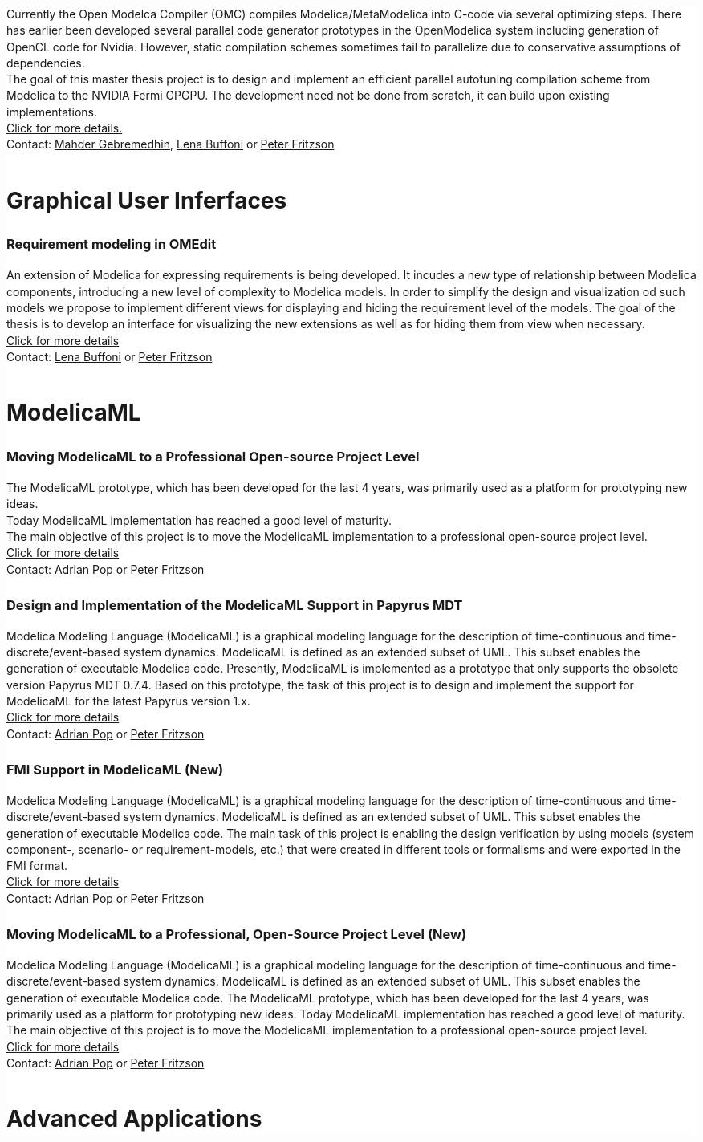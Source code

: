 <p>Currently the Open Modelca Compiler (OMC) compiles Modelica/MetaModelica into C-code via several optimizing steps. There has earlier been developed several parallel code generator prototypes in the OpenModelica system including generation of OpenCL code for Nvidia. However, static compilation schemes sometimes fail to parallelize due to conservative assumptions of dependencies.<br /> The goal of this master thesis project is to design and implement an efficient parallel autotuning compilation scheme from Modelica to the NVIDIA Fermi GPGPU. The development need not be done from scratch, it can build upon existing implementations. <br /> <a href="/openmodelicaworld/applications/category/6-theses?download=11:parallel-autotuning-compilation-for-algorithmic-modelica-on-nvidia-2-teraflop-2050-gpu">Click for more details.</a><br /> Contact: <a href="http://www.ida.liu.se/department/contact/contactcard.en.shtml?mahge83">Mahder Gebremedhin</a>, <a href="http://www.ida.liu.se/department/contact/contactcard.en.shtml?olero90">Lena Buffoni</a>&nbsp;or <a href="http://www.ida.liu.se/%7Epetfr/">Peter Fritzson</a></p>
<h1>Graphical User Inferfaces</h1>
<h3>Requirement modeling in OMEdit&nbsp;</h3>
<p>An extension of Modelica for expressing requirements is being developed. It incudes a new type of relationship between Modelica components, introducing a new level of complexity to Modelica models. In order to simplify the design and visualization od such models we propose to implement different views for displaying and hiding the requirement level of the models. The goal of the thesis is to develop an interface for visualizing the new extensions as well as for hiding them from view when necessary. <br /> <a href="/openmodelicaworld/applications/category/6-theses?download=2:assertion-modeling-in-omedit">Click for more details</a><br /> Contact: <a href="http://www.ida.liu.se/department/contact/contactcard.en.shtml?olero90">Lena Buffoni</a> or <a href="http://www.ida.liu.se/%7Epetfr/">Peter Fritzson</a></p>
<h1>ModelicaML</h1>
<h3>Moving ModelicaML to a Professional Open-source Project Level&nbsp;</h3>
<p>The ModelicaML prototype, which has been developed for the last 4 years, was primarily used as a platform for prototyping new ideas.<br /> Today ModelicaML implementation has reached a good level of maturity.<br /> The main objective of this project is to move the ModelicaML implementation to a professional open-source project level. <br /> <a href="/images/docs/OpenMasterThesis/2013_02_modelicaml_product.pdf">Click for more details</a><br /> Contact: <a href="http://www.ida.liu.se/%7Eadrpo/">Adrian Pop</a> or <a href="http://www.ida.liu.se/%7Epetfr/">Peter Fritzson</a></p>
<h3>Design and Implementation of the ModelicaML Support in Papyrus MDT</h3>
<p>Modelica Modeling Language (ModelicaML) is a graphical modeling language for the description of time-continuous and time-discrete/event-based system dynamics. ModelicaML is defined as an extended subset of UML. This subset enables the generation of executable Modelica code. Presently, ModelicaML is implemented as a prototype that only supports the obsolete version Papyrus MDT 0.7.4. Based on this prototype, the task of this project is to design and implement the support for ModelicaML for the latest Papyrus version 1.x.<br /> <a href="/openmodelicaworld/applications/category/6-theses?download=4:design-and-implementation-of-the-modelicaml-code-generator-using-acceleo-3-xindex.php/openmodelicaworld/applications/category/6-theses?download=4:design-and-implementation-of-the-modelicaml-code-generator-using-acceleo-3-xindex.php/openmodelicaworld/applications/category/6-theses?download=4:design-and-implementation-of-the-modelicaml-code-generator-using-acceleo-3-x">Click for more details</a><br /> Contact: <a href="http://www.ida.liu.se/%7Eadrpo/">Adrian Pop</a> or <a href="http://www.ida.liu.se/%7Epetfr/">Peter Fritzson</a></p>
<h3>FMI Support in ModelicaML (New)</h3>
<p>Modelica Modeling Language (ModelicaML) is a graphical modeling language for the description of time-continuous and time-discrete/event-based system dynamics. ModelicaML is defined as an extended subset of UML. This subset enables the generation of executable Modelica code. The main task of this project is enabling the design verification by using models (system component-, scenario- or requirement-models, etc.) that were created in different tools or formalisms and were exported in the FMI format. <br /> <a href="/openmodelicaworld/applications/category/6-theses?download=10:modelicaml-fmi-support">Click for more details</a><br /> Contact: <a href="http://www.ida.liu.se/%7Eadrpo/">Adrian Pop</a> or <a href="http://www.ida.liu.se/%7Epetfr/">Peter Fritzson</a></p>
<h3>Moving ModelicaML to a Professional, Open-Source Project Level (New)</h3>
<p>Modelica Modeling Language (ModelicaML) is a graphical modeling language for the description of time-continuous and time-discrete/event-based system dynamics. ModelicaML is defined as an extended subset of UML. This subset enables the generation of executable Modelica code. The ModelicaML prototype, which has been developed for the last 4 years, was primarily used as a platform for prototyping new ideas. Today ModelicaML implementation has reached a good level of maturity. The main objective of this project is to move the ModelicaML implementation to a professional open-source project level.<br /> <a href="/openmodelicaworld/applications/category/6-theses?download=10:modelicaml-fmi-support">Click for more details</a><br /> Contact: <a href="http://www.ida.liu.se/%7Eadrpo/">Adrian Pop</a> or <a href="http://www.ida.liu.se/%7Epetfr/">Peter Fritzson</a></p>
<h1>Advanced Applications</h1>